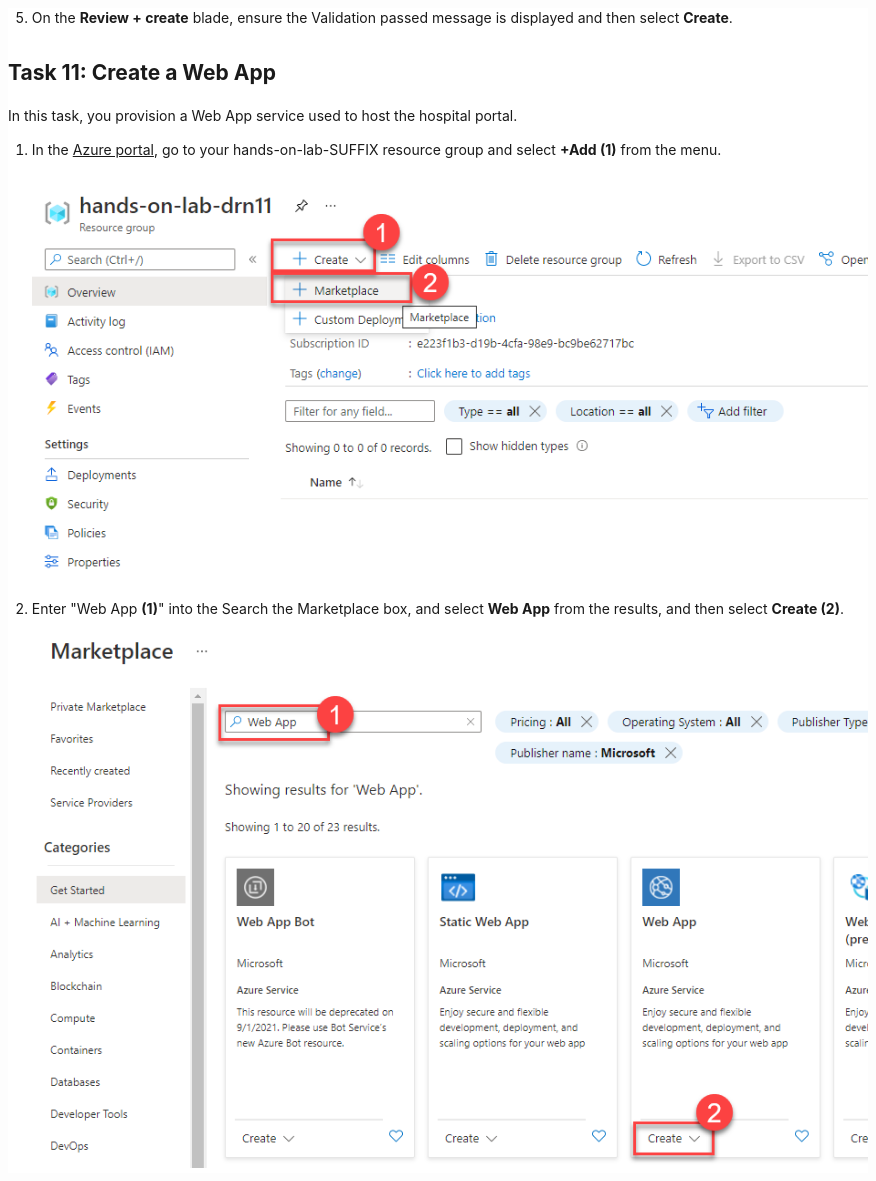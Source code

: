 5. On the **Review + create** blade, ensure the Validation passed message is displayed and then select **Create**.

## Task 11: Create a Web App

In this task, you provision a Web App service used to host the hospital portal.

1. In the [Azure portal](https://portal.azure.com/), go to your hands-on-lab-SUFFIX resource group and select **+Add (1)** from the menu.

   ![hands-on-lab-SUFFIX resource group is displayed. +Add button is highlighted in the portal menu.](media/add-resource-from-marketplace.png "Create a resource")

2. Enter "Web App **(1)**" into the Search the Marketplace box, and select **Web App** from the results, and then select **Create (2)**.

   !["Web App" is entered into the Search the Marketplace box. A Web App is selected in the results.](media/create-resource-web-app.png "Create Web App")